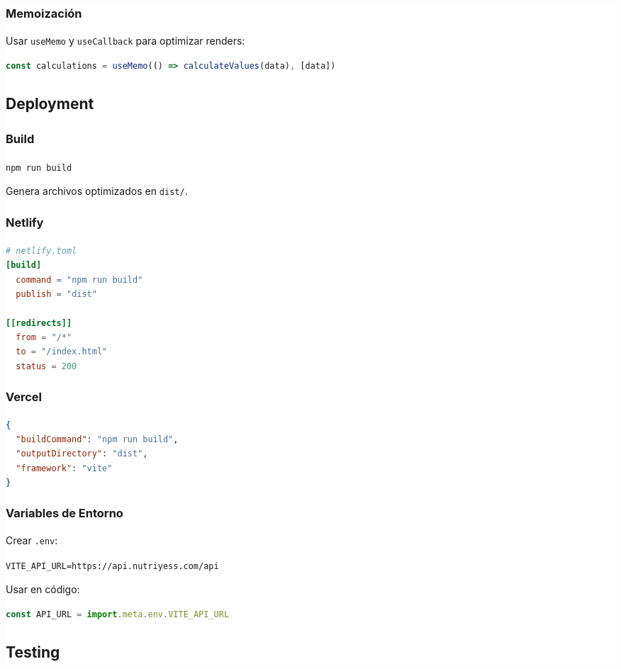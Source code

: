 ### Memoización
Usar `useMemo` y `useCallback` para optimizar renders:

```javascript
const calculations = useMemo(() => calculateValues(data), [data])
```

## Deployment

### Build

```bash
npm run build
```

Genera archivos optimizados en `dist/`.

### Netlify

```toml
# netlify.toml
[build]
  command = "npm run build"
  publish = "dist"

[[redirects]]
  from = "/*"
  to = "/index.html"
  status = 200
```

### Vercel

```json
{
  "buildCommand": "npm run build",
  "outputDirectory": "dist",
  "framework": "vite"
}
```

### Variables de Entorno

Crear `.env`:

```
VITE_API_URL=https://api.nutriyess.com/api
```

Usar en código:

```javascript
const API_URL = import.meta.env.VITE_API_URL
```

## Testing
